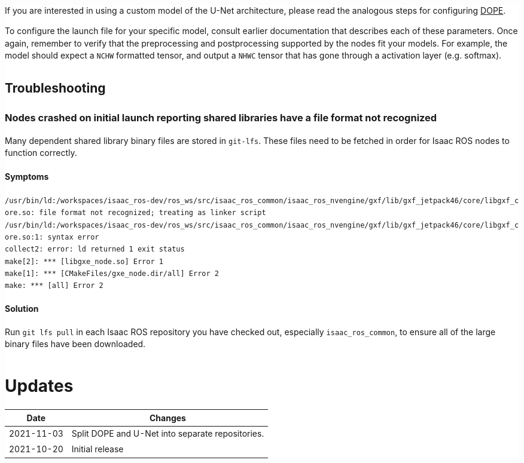 If you are interested in using a custom model of the U-Net architecture, please read the analogous steps for configuring [DOPE](https://github.com/NVIDIA-ISAAC-ROS/isaac_ros_pose_estimation/tree/main/isaac_ros_dope).
  
To configure the launch file for your specific model, consult earlier documentation that describes each of these parameters. Once again, remember to verify that the preprocessing and postprocessing supported by the nodes fit your models. For example, the model should expect a `NCHW` formatted tensor, and output a `NHWC` tensor that has gone through a activation layer (e.g. softmax).

## Troubleshooting
### Nodes crashed on initial launch reporting shared libraries have a file format not recognized
Many dependent shared library binary files are stored in `git-lfs`. These files need to be fetched in order for Isaac ROS nodes to function correctly.

#### Symptoms
```
/usr/bin/ld:/workspaces/isaac_ros-dev/ros_ws/src/isaac_ros_common/isaac_ros_nvengine/gxf/lib/gxf_jetpack46/core/libgxf_core.so: file format not recognized; treating as linker script
/usr/bin/ld:/workspaces/isaac_ros-dev/ros_ws/src/isaac_ros_common/isaac_ros_nvengine/gxf/lib/gxf_jetpack46/core/libgxf_core.so:1: syntax error
collect2: error: ld returned 1 exit status
make[2]: *** [libgxe_node.so] Error 1
make[1]: *** [CMakeFiles/gxe_node.dir/all] Error 2
make: *** [all] Error 2
```
#### Solution
Run `git lfs pull` in each Isaac ROS repository you have checked out, especially `isaac_ros_common`, to ensure all of the large binary files have been downloaded.

# Updates

| Date       | Changes                                          |
| ---------- | ------------------------------------------------ |
| 2021-11-03 | Split DOPE and U-Net into separate repositories. |
| 2021-10-20 | Initial release                                  |
